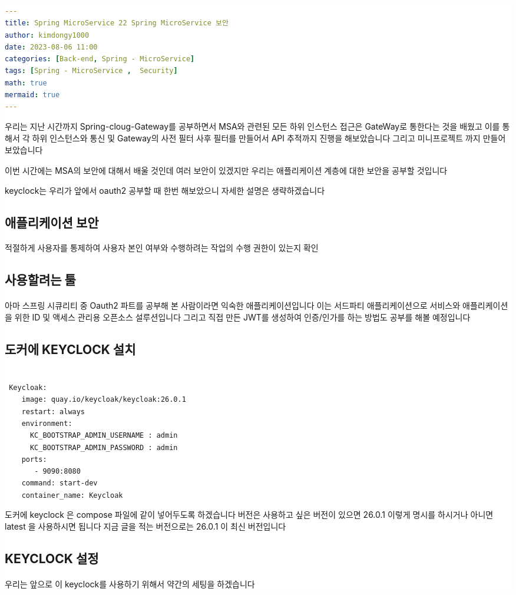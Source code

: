 ```yaml
---
title: Spring MicroService 22 Spring MicroService 보안
author: kimdongy1000
date: 2023-08-06 11:00
categories: [Back-end, Spring - MicroService]
tags: [Spring - MicroService ,  Security]
math: true
mermaid: true
---
```


우리는 지난 시간까지 Spring-cloug-Gateway를 공부하면서 MSA와 관련된 모든 하위 인스턴스 접근은 GateWay로 통한다는 것을 배웠고 이를 통해서 각 하위 인스턴스와 통신 및 Gateway의 사전 필터 사후 필터를 만들어서 API 추적까지 진행을 해보았습니다 그리고 미니프로젝트 까지 만들어보았습니다 

이번 시간에는 MSA의 보안에 대해서 배울 것인데 여러 보안이 있겠지만 우리는 애플리케이션 계층에 대한 보안을 공부할 것입니다

keyclock는 우리가 앞에서 oauth2 공부할 때 한번 해보았으니 자세한 설명은 생략하겠습니다

## 애플리케이션 보안 
적절하게 사용자를 통제하여 사용자 본인 여부와 수행하려는 작업의 수행 권한이 있는지 확인

## 사용할려는 툴
아마 스프링 시큐리티 중 Oauth2 파트를 공부해 본 사람이라면 익숙한 애플리케이션입니다 이는 서드파티 애플리케이션으로 서비스와 애플리케이션을 위한 ID 및 액세스 관리용 오픈소스 설루션입니다
그리고 직접 만든 JWT를 생성하여 인증/인가를 하는 방법도 공부를 해볼 예정입니다

## 도커에 KEYCLOCK 설치
```

 Keycloak:
    image: quay.io/keycloak/keycloak:26.0.1
    restart: always
    environment:
      KC_BOOTSTRAP_ADMIN_USERNAME : admin
      KC_BOOTSTRAP_ADMIN_PASSWORD : admin
    ports:
       - 9090:8080
    command: start-dev        
    container_name: Keycloak

```

도커에 keyclock 은 compose 파일에 같이 넣어두도록 하겠습니다 버전은 사용하고 싶은 버전이 있으면 26.0.1 이렇게 명시를 하시거나 아니면 latest 을 사용하시면 됩니다
지금 글을 적는 버전으로는 26.0.1 이 최신 버전입니다

## KEYCLOCK 설정
우리는 앞으로 이 keyclock를 사용하기 위해서 약간의 세팅을 하겠습니다

